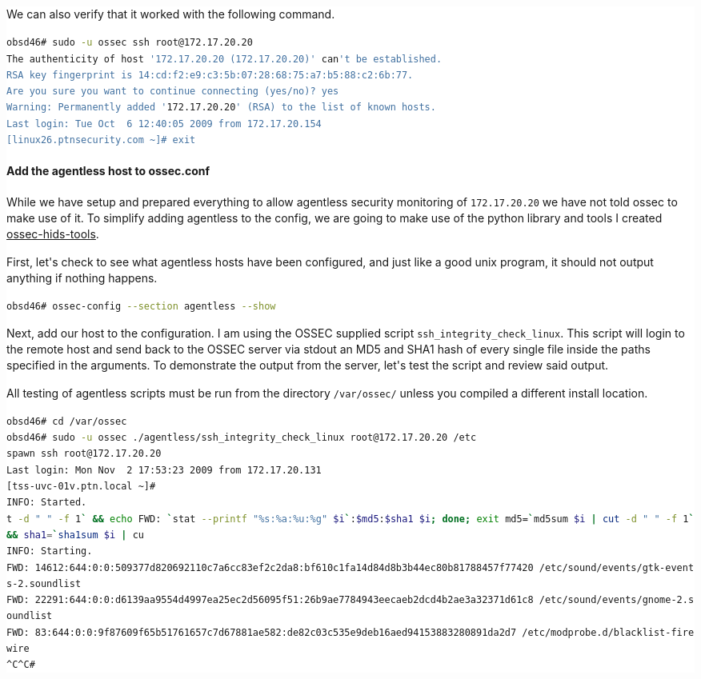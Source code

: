 We can also verify that it worked with the following command.

```bash
obsd46# sudo -u ossec ssh root@172.17.20.20
The authenticity of host '172.17.20.20 (172.17.20.20)' can't be established.
RSA key fingerprint is 14:cd:f2:e9:c3:5b:07:28:68:75:a7:b5:88:c2:6b:77.
Are you sure you want to continue connecting (yes/no)? yes
Warning: Permanently added '172.17.20.20' (RSA) to the list of known hosts.
Last login: Tue Oct  6 12:40:05 2009 from 172.17.20.154
[linux26.ptnsecurity.com ~]# exit
```

#### Add the agentless host to ossec.conf

While we have setup and prepared everything to allow agentless
security monitoring of `172.17.20.20` we have not told ossec to
make use of it. To simplify adding agentless to the config, we
are going to make use of the python library and tools I created
[ossec-hids-tools](http://bitbucket.org/jrossi/ossec-hids-tools/).

First, let's check to see what agentless hosts have been configured, and
just like a good unix program, it should not output anything if nothing
happens.

```bash
obsd46# ossec-config --section agentless --show
```

Next, add our host to the configuration. I am using the OSSEC supplied
script `ssh_integrity_check_linux`. This script will login to the remote
host and send back to the OSSEC server via stdout an MD5 and SHA1 hash
of every single file inside the paths specified in the arguments. To
demonstrate the output from the server, let's test the script and review
said output.

All testing of agentless scripts must be run from the directory
`/var/ossec/` unless you compiled a different install location.

```bash
obsd46# cd /var/ossec
obsd46# sudo -u ossec ./agentless/ssh_integrity_check_linux root@172.17.20.20 /etc
spawn ssh root@172.17.20.20
Last login: Mon Nov  2 17:53:23 2009 from 172.17.20.131
[tss-uvc-01v.ptn.local ~]#
INFO: Started.
t -d " " -f 1` && echo FWD: `stat --printf "%s:%a:%u:%g" $i`:$md5:$sha1 $i; done; exit md5=`md5sum $i | cut -d " " -f 1` && sha1=`sha1sum $i | cu
INFO: Starting.
FWD: 14612:644:0:0:509377d820692110c7a6cc83ef2c2da8:bf610c1fa14d84d8b3b44ec80b81788457f77420 /etc/sound/events/gtk-events-2.soundlist
FWD: 22291:644:0:0:d6139aa9554d4997ea25ec2d56095f51:26b9ae7784943eecaeb2dcd4b2ae3a32371d61c8 /etc/sound/events/gnome-2.soundlist
FWD: 83:644:0:0:9f87609f65b51761657c7d67881ae582:de82c03c535e9deb16aed94153883280891da2d7 /etc/modprobe.d/blacklist-firewire
^C^C#
```
